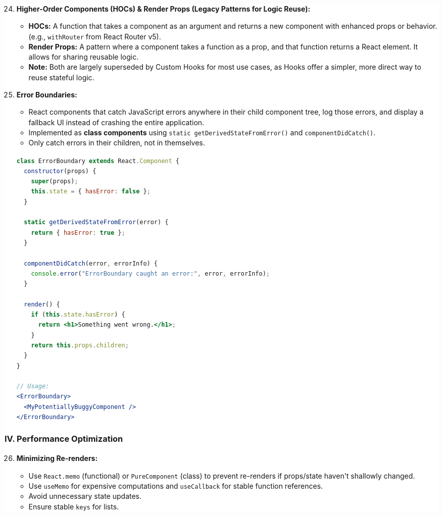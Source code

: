 24. **Higher-Order Components (HOCs) & Render Props (Legacy Patterns for Logic Reuse):**

      * **HOCs:** A function that takes a component as an argument and returns a new component with enhanced props or behavior. (e.g., `withRouter` from React Router v5).
      * **Render Props:** A pattern where a component takes a function as a prop, and that function returns a React element. It allows for sharing reusable logic.
      * **Note:** Both are largely superseded by Custom Hooks for most use cases, as Hooks offer a simpler, more direct way to reuse stateful logic.

25. **Error Boundaries:**

      * React components that catch JavaScript errors anywhere in their child component tree, log those errors, and display a fallback UI instead of crashing the entire application.
      * Implemented as **class components** using `static getDerivedStateFromError()` and `componentDidCatch()`.
      * Only catch errors in their children, not in themselves.

    <!-- end list -->

    ```jsx
    class ErrorBoundary extends React.Component {
      constructor(props) {
        super(props);
        this.state = { hasError: false };
      }

      static getDerivedStateFromError(error) {
        return { hasError: true };
      }

      componentDidCatch(error, errorInfo) {
        console.error("ErrorBoundary caught an error:", error, errorInfo);
      }

      render() {
        if (this.state.hasError) {
          return <h1>Something went wrong.</h1>;
        }
        return this.props.children;
      }
    }

    // Usage:
    <ErrorBoundary>
      <MyPotentiallyBuggyComponent />
    </ErrorBoundary>
    ```

### IV. Performance Optimization

26. **Minimizing Re-renders:**

      * Use `React.memo` (functional) or `PureComponent` (class) to prevent re-renders if props/state haven't shallowly changed.
      * Use `useMemo` for expensive computations and `useCallback` for stable function references.
      * Avoid unnecessary state updates.
      * Ensure stable `keys` for lists.
